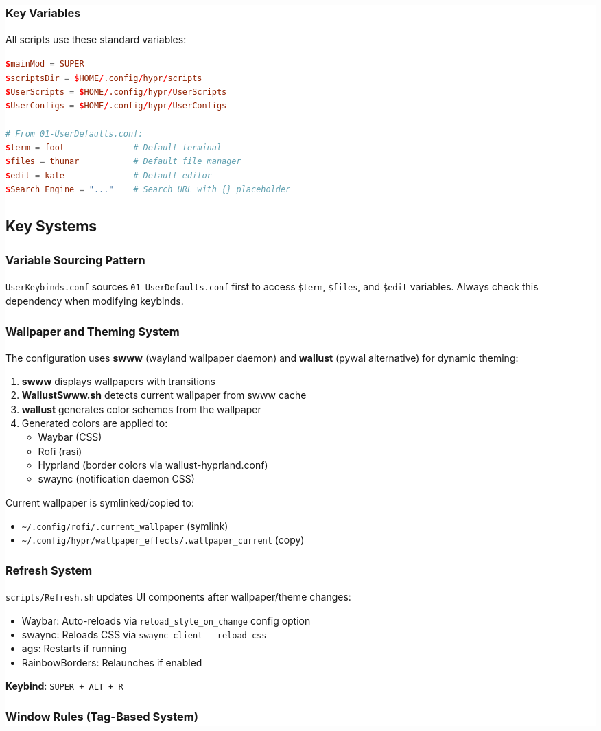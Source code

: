 ### Key Variables

All scripts use these standard variables:

```conf
$mainMod = SUPER
$scriptsDir = $HOME/.config/hypr/scripts
$UserScripts = $HOME/.config/hypr/UserScripts
$UserConfigs = $HOME/.config/hypr/UserConfigs

# From 01-UserDefaults.conf:
$term = foot              # Default terminal
$files = thunar           # Default file manager
$edit = kate              # Default editor
$Search_Engine = "..."    # Search URL with {} placeholder
```

## Key Systems

### Variable Sourcing Pattern

`UserKeybinds.conf` sources `01-UserDefaults.conf` first to access `$term`, `$files`, and `$edit` variables. Always check this dependency when modifying keybinds.

### Wallpaper and Theming System

The configuration uses **swww** (wayland wallpaper daemon) and **wallust** (pywal alternative) for dynamic theming:

1. **swww** displays wallpapers with transitions
2. **WallustSwww.sh** detects current wallpaper from swww cache
3. **wallust** generates color schemes from the wallpaper
4. Generated colors are applied to:
   - Waybar (CSS)
   - Rofi (rasi)
   - Hyprland (border colors via wallust-hyprland.conf)
   - swaync (notification daemon CSS)

Current wallpaper is symlinked/copied to:
- `~/.config/rofi/.current_wallpaper` (symlink)
- `~/.config/hypr/wallpaper_effects/.wallpaper_current` (copy)

### Refresh System

`scripts/Refresh.sh` updates UI components after wallpaper/theme changes:
- Waybar: Auto-reloads via `reload_style_on_change` config option
- swaync: Reloads CSS via `swaync-client --reload-css`
- ags: Restarts if running
- RainbowBorders: Relaunches if enabled

**Keybind**: `SUPER + ALT + R`

### Window Rules (Tag-Based System)
